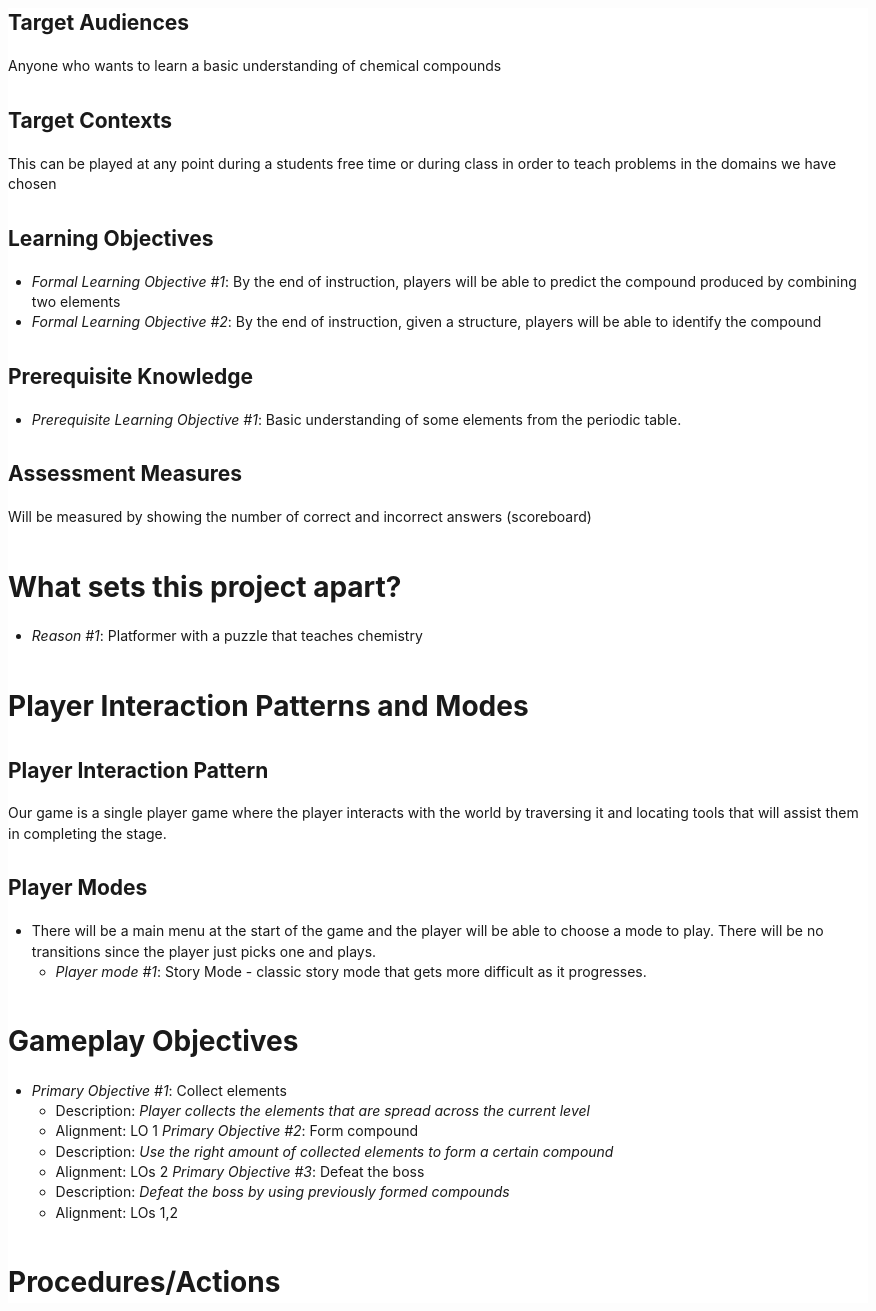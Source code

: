 ## Target Audiences

Anyone who wants to learn a basic understanding of chemical compounds

## Target Contexts

This can be played at any point during a students free time or during class in order to teach problems in the domains we have chosen

## Learning Objectives

- *Formal Learning Objective #1*: By the end of instruction, players will be able to predict the compound produced by combining two elements
- *Formal Learning Objective #2*: By the end of instruction, given a structure, players will be able to identify the compound
## Prerequisite Knowledge

- *Prerequisite Learning Objective #1*: Basic understanding of some elements from the periodic table.

## Assessment Measures

Will be measured by showing the number of correct and incorrect answers (scoreboard)

# What sets this project apart?

- *Reason #1*: Platformer with a puzzle that teaches chemistry

# Player Interaction Patterns and Modes

## Player Interaction Pattern

Our game is a single player game where the player interacts with the world by traversing it and locating tools that will assist them in completing the stage. 

## Player Modes

- There will be a main menu at the start of the game and the player will be able to choose a mode to play. There will be no transitions since the player just picks one and plays.
  - *Player mode #1*:  Story Mode - classic story mode that gets more difficult as it progresses.

# Gameplay Objectives
- *Primary Objective #1*: Collect elements
    - Description: *Player collects the elements that are spread across the current level*
    - Alignment: LO 1
 *Primary Objective #2*: Form compound
    - Description: *Use the right amount of collected elements to form a certain compound*
    - Alignment: LOs 2
 *Primary Objective #3*: Defeat the boss
    - Description: *Defeat the boss by using previously formed compounds*
    - Alignment: LOs 1,2
# Procedures/Actions
